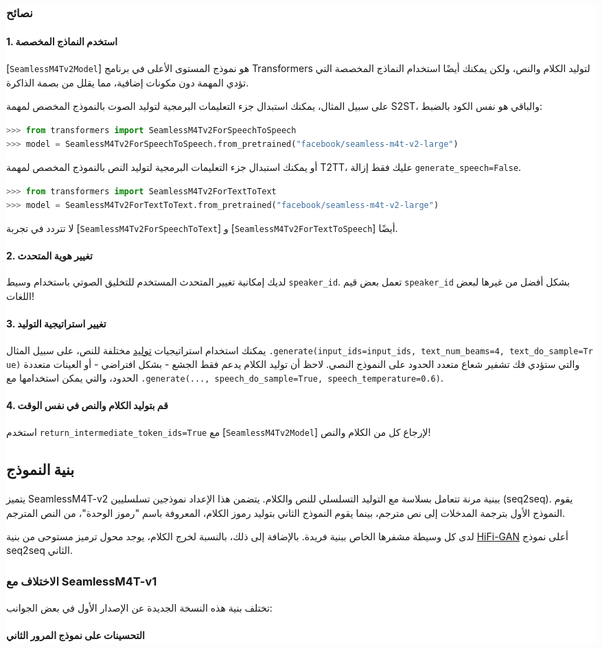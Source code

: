 ### نصائح

#### 1. استخدم النماذج المخصصة

[`SeamlessM4Tv2Model`] هو نموذج المستوى الأعلى في برنامج Transformers لتوليد الكلام والنص، ولكن يمكنك أيضًا استخدام النماذج المخصصة التي تؤدي المهمة دون مكونات إضافية، مما يقلل من بصمة الذاكرة.

على سبيل المثال، يمكنك استبدال جزء التعليمات البرمجية لتوليد الصوت بالنموذج المخصص لمهمة S2ST، والباقي هو نفس الكود بالضبط:

```python
>>> from transformers import SeamlessM4Tv2ForSpeechToSpeech
>>> model = SeamlessM4Tv2ForSpeechToSpeech.from_pretrained("facebook/seamless-m4t-v2-large")
```

أو يمكنك استبدال جزء التعليمات البرمجية لتوليد النص بالنموذج المخصص لمهمة T2TT، عليك فقط إزالة `generate_speech=False`.

```python
>>> from transformers import SeamlessM4Tv2ForTextToText
>>> model = SeamlessM4Tv2ForTextToText.from_pretrained("facebook/seamless-m4t-v2-large")
```

لا تتردد في تجربة [`SeamlessM4Tv2ForSpeechToText`] و [`SeamlessM4Tv2ForTextToSpeech`] أيضًا.

#### 2. تغيير هوية المتحدث

لديك إمكانية تغيير المتحدث المستخدم للتخليق الصوتي باستخدام وسيط `speaker_id`. تعمل بعض قيم `speaker_id` بشكل أفضل من غيرها لبعض اللغات!

#### 3. تغيير استراتيجية التوليد

يمكنك استخدام استراتيجيات [توليد](../generation_strategies) مختلفة للنص، على سبيل المثال `.generate(input_ids=input_ids, text_num_beams=4, text_do_sample=True)` والتي ستؤدي فك تشفير شعاع متعدد الحدود على النموذج النصي. لاحظ أن توليد الكلام يدعم فقط الجشع - بشكل افتراضي - أو العينات متعددة الحدود، والتي يمكن استخدامها مع `.generate(..., speech_do_sample=True, speech_temperature=0.6)`.

#### 4. قم بتوليد الكلام والنص في نفس الوقت

استخدم `return_intermediate_token_ids=True` مع [`SeamlessM4Tv2Model`] لإرجاع كل من الكلام والنص!

## بنية النموذج

يتميز SeamlessM4T-v2 ببنية مرنة تتعامل بسلاسة مع التوليد التسلسلي للنص والكلام. يتضمن هذا الإعداد نموذجين تسلسليين (seq2seq). يقوم النموذج الأول بترجمة المدخلات إلى نص مترجم، بينما يقوم النموذج الثاني بتوليد رموز الكلام، المعروفة باسم "رموز الوحدة"، من النص المترجم.

لدى كل وسيطة مشفرها الخاص ببنية فريدة. بالإضافة إلى ذلك، بالنسبة لخرج الكلام، يوجد محول ترميز مستوحى من بنية [HiFi-GAN](https://arxiv.org/abs/2010.05646) أعلى نموذج seq2seq الثاني.

### الاختلاف مع SeamlessM4T-v1

تختلف بنية هذه النسخة الجديدة عن الإصدار الأول في بعض الجوانب:

#### التحسينات على نموذج المرور الثاني
